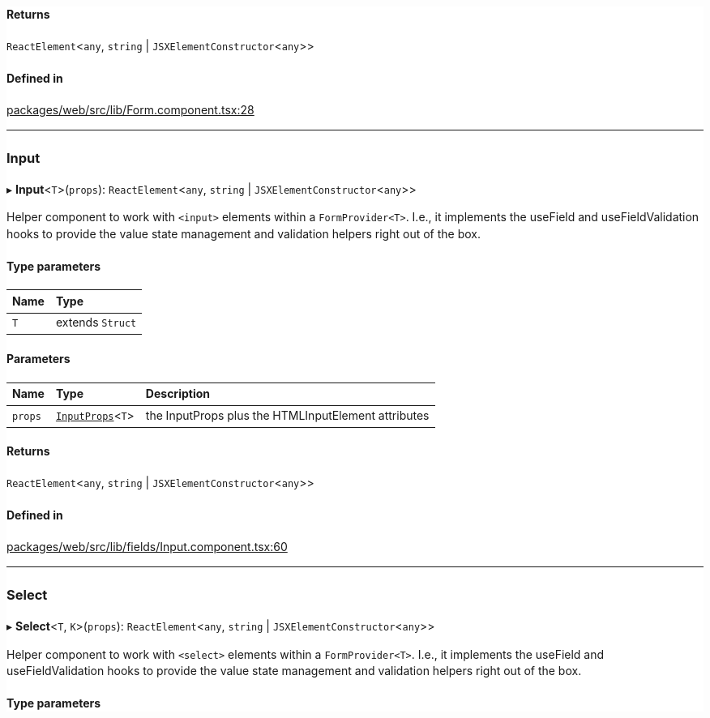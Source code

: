 #### Returns

`ReactElement`\<`any`, `string` \| `JSXElementConstructor`\<`any`\>\>

#### Defined in

[packages/web/src/lib/Form.component.tsx:28](https://github.com/JoseLion/lynxts/blob/main/packages/web/src/lib/Form.component.tsx#L28)

___

### Input

▸ **Input**\<`T`\>(`props`): `ReactElement`\<`any`, `string` \| `JSXElementConstructor`\<`any`\>\>

Helper component to work with `<input>` elements within a `FormProvider<T>`.
I.e., it implements the useField and useFieldValidation
hooks to provide the value state management and validation helpers right out
of the box.

#### Type parameters

| Name | Type |
| :------ | :------ |
| `T` | extends `Struct` |

#### Parameters

| Name | Type | Description |
| :------ | :------ | :------ |
| `props` | [`InputProps`](interfaces/InputProps.md)\<`T`\> | the InputProps plus the HTMLInputElement attributes |

#### Returns

`ReactElement`\<`any`, `string` \| `JSXElementConstructor`\<`any`\>\>

#### Defined in

[packages/web/src/lib/fields/Input.component.tsx:60](https://github.com/JoseLion/lynxts/blob/main/packages/web/src/lib/fields/Input.component.tsx#L60)

___

### Select

▸ **Select**\<`T`, `K`\>(`props`): `ReactElement`\<`any`, `string` \| `JSXElementConstructor`\<`any`\>\>

Helper component to work with `<select>` elements within a `FormProvider<T>`.
I.e., it implements the useField and useFieldValidation
hooks to provide the value state management and validation helpers right out
of the box.

#### Type parameters
